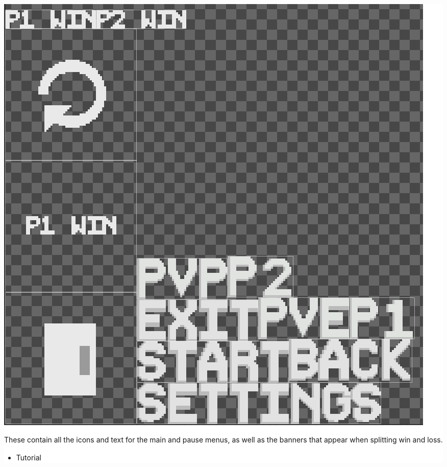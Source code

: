 ![Untitled](Design%20Doc/Untitled%2015.png)

These contain all the icons and text for the main and pause menus, as well as the banners that appear when splitting win and loss.

- Tutorial
  